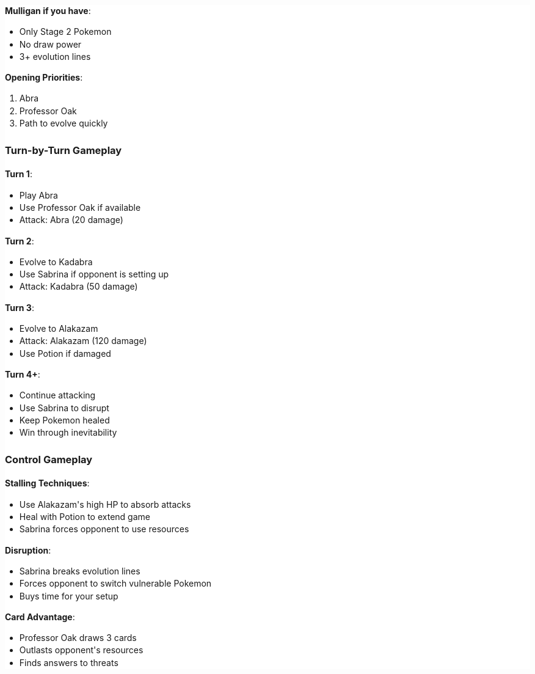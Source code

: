 **Mulligan if you have**:

- Only Stage 2 Pokemon
- No draw power
- 3+ evolution lines

**Opening Priorities**:

1. Abra
2. Professor Oak
3. Path to evolve quickly

### Turn-by-Turn Gameplay

**Turn 1**:

- Play Abra
- Use Professor Oak if available
- Attack: Abra (20 damage)

**Turn 2**:

- Evolve to Kadabra
- Use Sabrina if opponent is setting up
- Attack: Kadabra (50 damage)

**Turn 3**:

- Evolve to Alakazam
- Attack: Alakazam (120 damage)
- Use Potion if damaged

**Turn 4+**:

- Continue attacking
- Use Sabrina to disrupt
- Keep Pokemon healed
- Win through inevitability

### Control Gameplay

**Stalling Techniques**:

- Use Alakazam's high HP to absorb attacks
- Heal with Potion to extend game
- Sabrina forces opponent to use resources

**Disruption**:

- Sabrina breaks evolution lines
- Forces opponent to switch vulnerable Pokemon
- Buys time for your setup

**Card Advantage**:

- Professor Oak draws 3 cards
- Outlasts opponent's resources
- Finds answers to threats
